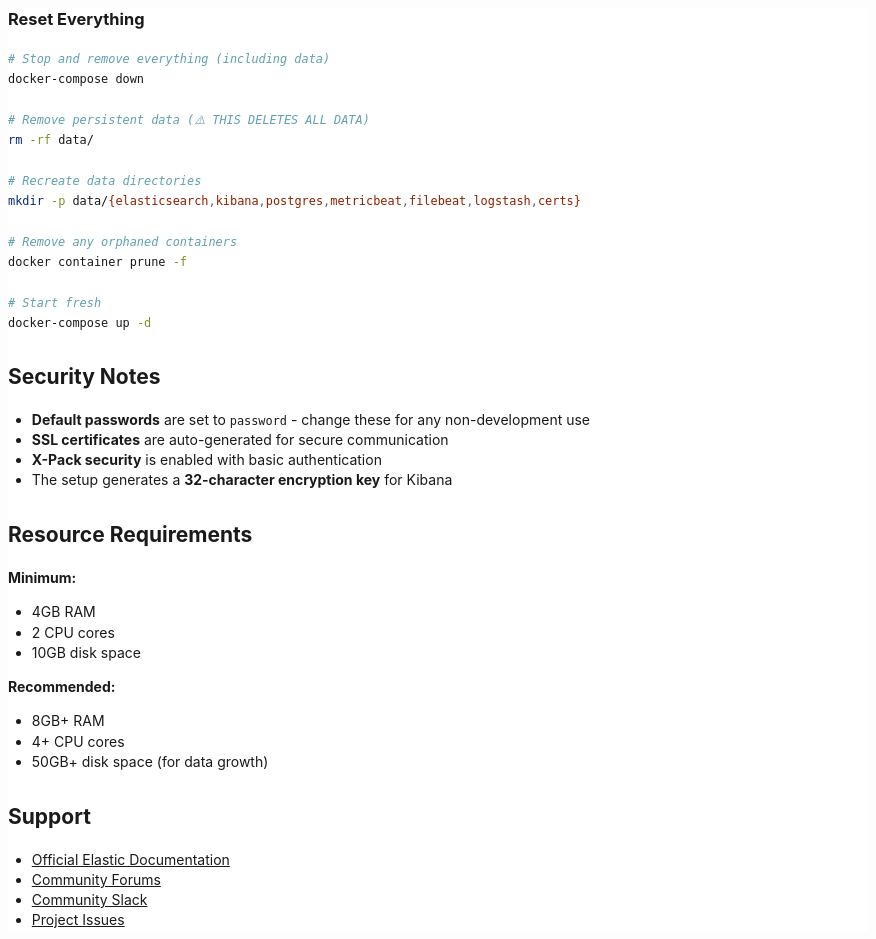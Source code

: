 ### Reset Everything
```bash
# Stop and remove everything (including data)
docker-compose down

# Remove persistent data (⚠️ THIS DELETES ALL DATA)
rm -rf data/

# Recreate data directories
mkdir -p data/{elasticsearch,kibana,postgres,metricbeat,filebeat,logstash,certs}

# Remove any orphaned containers
docker container prune -f

# Start fresh
docker-compose up -d
```

## Security Notes

- **Default passwords** are set to `password` - change these for any non-development use
- **SSL certificates** are auto-generated for secure communication
- **X-Pack security** is enabled with basic authentication
- The setup generates a **32-character encryption key** for Kibana

## Resource Requirements

**Minimum:**
- 4GB RAM
- 2 CPU cores
- 10GB disk space

**Recommended:**
- 8GB+ RAM
- 4+ CPU cores  
- 50GB+ disk space (for data growth)

## Support

- [Official Elastic Documentation](https://www.elastic.co/guide/)
- [Community Forums](https://discuss.elastic.co/)
- [Community Slack](https://ela.st/slack)
- [Project Issues](https://github.com/elkninja/elastic-stack-docker-part-one/issues)
